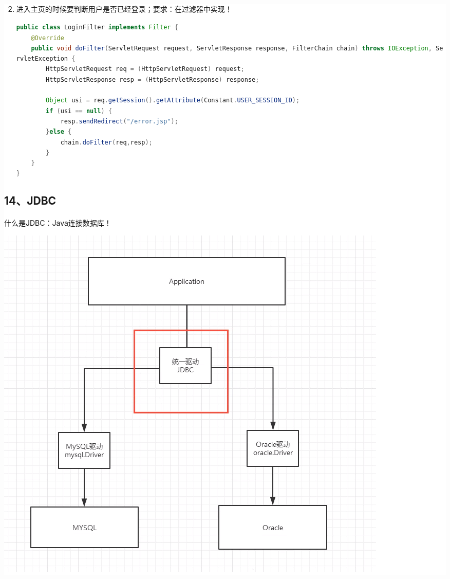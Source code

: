 2. 进入主页的时候要判断用户是否已经登录；要求：在过滤器中实现！

   ```java
   public class LoginFilter implements Filter {
       @Override
       public void doFilter(ServletRequest request, ServletResponse response, FilterChain chain) throws IOException, ServletException {
           HttpServletRequest req = (HttpServletRequest) request;
           HttpServletResponse resp = (HttpServletResponse) response;
   
           Object usi = req.getSession().getAttribute(Constant.USER_SESSION_ID);
           if (usi == null) {
               resp.sendRedirect("/error.jsp");
           }else {
               chain.doFilter(req,resp);
           }
       }
   }
   ```



## 14、JDBC

什么是JDBC：Java连接数据库！

![image-20200927163648418](https://github.com/tz-feng/myStudy/blob/main/Typora-photos/javaweb/image-20200927163648418.png)
